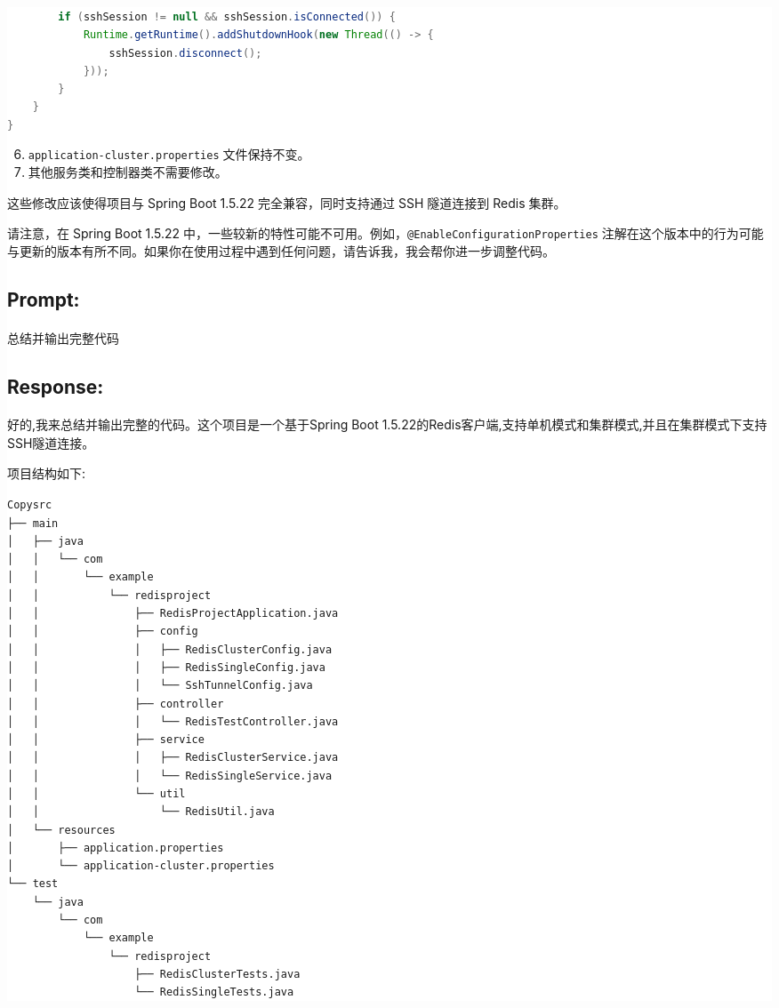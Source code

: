 ```java
        if (sshSession != null && sshSession.isConnected()) {
            Runtime.getRuntime().addShutdownHook(new Thread(() -> {
                sshSession.disconnect();
            }));
        }
    }
}
```

6. `application-cluster.properties` 文件保持不变。
7. 其他服务类和控制器类不需要修改。

这些修改应该使得项目与 Spring Boot 1.5.22 完全兼容，同时支持通过 SSH 隧道连接到 Redis 集群。

请注意，在 Spring Boot 1.5.22 中，一些较新的特性可能不可用。例如，`@EnableConfigurationProperties` 注解在这个版本中的行为可能与更新的版本有所不同。如果你在使用过程中遇到任何问题，请告诉我，我会帮你进一步调整代码。

## Prompt:
总结并输出完整代码

## Response:
好的,我来总结并输出完整的代码。这个项目是一个基于Spring Boot 1.5.22的Redis客户端,支持单机模式和集群模式,并且在集群模式下支持SSH隧道连接。

项目结构如下:

```
Copysrc
├── main
│   ├── java
│   │   └── com
│   │       └── example
│   │           └── redisproject
│   │               ├── RedisProjectApplication.java
│   │               ├── config
│   │               │   ├── RedisClusterConfig.java
│   │               │   ├── RedisSingleConfig.java
│   │               │   └── SshTunnelConfig.java
│   │               ├── controller
│   │               │   └── RedisTestController.java
│   │               ├── service
│   │               │   ├── RedisClusterService.java
│   │               │   └── RedisSingleService.java
│   │               └── util
│   │                   └── RedisUtil.java
│   └── resources
│       ├── application.properties
│       └── application-cluster.properties
└── test
    └── java
        └── com
            └── example
                └── redisproject
                    ├── RedisClusterTests.java
                    └── RedisSingleTests.java
```
